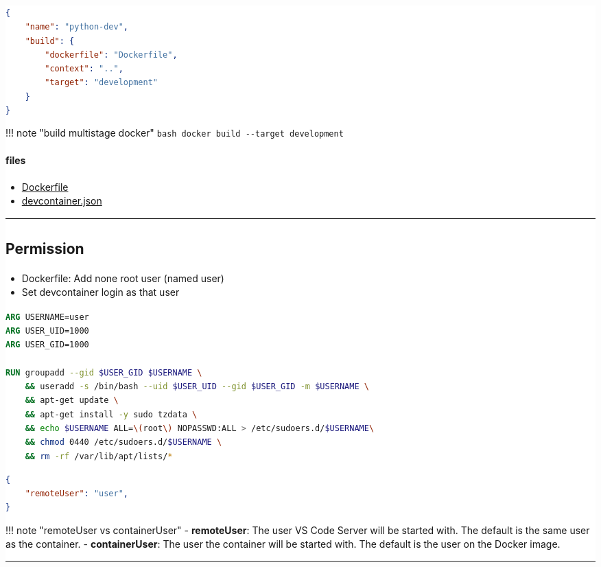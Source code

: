 
```json title="devcontainer.json" linenums="1" hl_lines="6"
{
    "name": "python-dev",
    "build": {
        "dockerfile": "Dockerfile",
        "context": "..",
        "target": "development"
    }
}
```

!!! note "build multistage docker"
    ```bash
    docker build --target development
    ```
#### files     
- [Dockerfile](.devcontainer/Dockerfile)
- [devcontainer.json](.devcontainer/devcontainer.json)


---

## Permission
- Dockerfile: Add none root user (named user)
- Set devcontainer login as that user


```dockerfile title="Dockerfile"
ARG USERNAME=user
ARG USER_UID=1000
ARG USER_GID=1000

RUN groupadd --gid $USER_GID $USERNAME \
    && useradd -s /bin/bash --uid $USER_UID --gid $USER_GID -m $USERNAME \
    && apt-get update \
    && apt-get install -y sudo tzdata \
    && echo $USERNAME ALL=\(root\) NOPASSWD:ALL > /etc/sudoers.d/$USERNAME\
    && chmod 0440 /etc/sudoers.d/$USERNAME \
    && rm -rf /var/lib/apt/lists/* 
```

```json title="devcontainer.json"
{
    "remoteUser": "user",
}
```

!!! note "remoteUser vs containerUser"
    - **remoteUser**: The user VS Code Server will be started with. The default is the same user as the container.
    - **containerUser**: The user the container will be started with. The default is the user on the Docker image.
     
---
